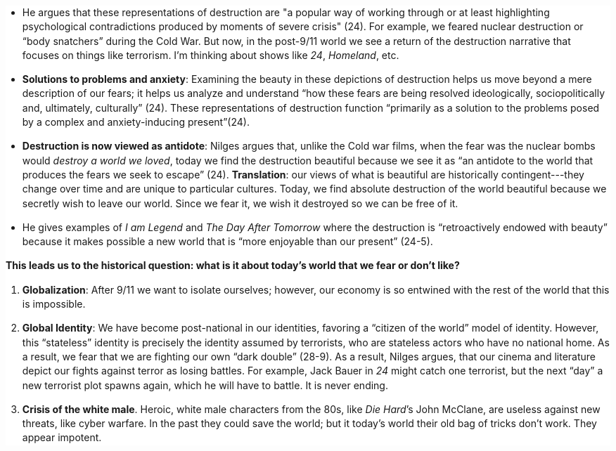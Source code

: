 -   He argues that these representations of destruction are "a
    popular way of working through or at least highlighting
    psychological contradictions produced by moments of severe crisis"
    (24). For example, we feared nuclear destruction or “body snatchers”
    during the Cold War. But now, in the post-9/11 world we see a return
    of the destruction narrative that focuses on things like terrorism. I’m
    thinking about shows like *24*, *Homeland*, etc.

-   **Solutions to problems and anxiety**: Examining the beauty in these
    depictions of destruction helps us move beyond a mere description of
    our fears; it helps us analyze and understand “how these fears are
    being resolved ideologically, sociopolitically and, ultimately,
    culturally” (24). These representations of destruction function
    “primarily as a solution to the problems posed by a complex and
    anxiety-inducing present”(24).

-   **Destruction is now viewed as antidote**: Nilges argues that,
    unlike the Cold war films, when the fear was the nuclear bombs would
    *destroy a world we loved*, today we find the destruction beautiful
    because we see it as “an antidote to the world that produces the
    fears we seek to escape” (24). **Translation**: our views of what
    is beautiful are historically contingent---they change over time and
    are unique to particular cultures. Today, we find absolute
    destruction of the world beautiful because we secretly wish to leave
    our world. Since we fear it, we wish it destroyed so we can be free
    of it.

-   He gives examples of *I am Legend* and *The Day After Tomorrow*
    where the destruction is “retroactively endowed with beauty” because
    it makes possible a new world that is “more enjoyable than our
    present” (24-5).

**This leads us to the historical question: what is it about today’s world that we fear or don’t like?**

1. **Globalization**: After 9/11 we want to isolate ourselves;
    however, our economy is so entwined with the rest of the world that
    this is impossible.

2. **Global Identity**: We have become post-national in our
    identities, favoring a “citizen of the world” model of identity.
    However, this “stateless” identity is precisely the identity assumed
    by terrorists, who are stateless actors who have no national home. As a result, we fear that we are fighting our own “dark double”
    (28-9). As a result, Nilges argues, that our cinema and literature
    depict our fights against terror as losing battles. For example,
    Jack Bauer in *24* might catch one terrorist, but the next “day” a
    new terrorist plot spawns again, which he will have to battle. It is
    never ending.

3. **Crisis of the white male**. Heroic, white male characters from
    the 80s, like *Die Hard*’s John McClane, are useless against new
    threats, like cyber warfare. In the past they could save the world;
    but it today’s world their old bag of tricks don’t work. They appear
    impotent.
